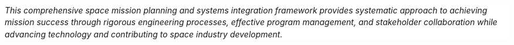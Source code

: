 
*This comprehensive space mission planning and systems integration framework provides systematic approach to achieving mission success through rigorous engineering processes, effective program management, and stakeholder collaboration while advancing technology and contributing to space industry development.*